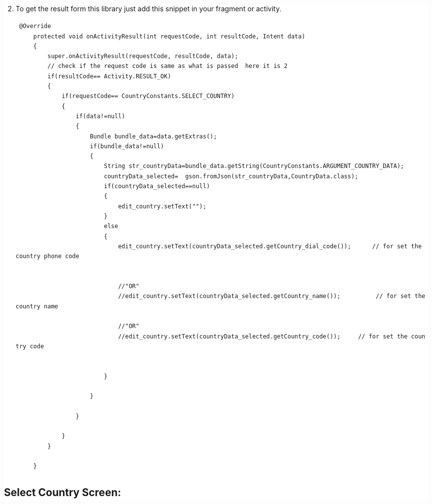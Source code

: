                             
2. To get the result form this library just add this snippet in your fragment or activity.

                        
        @Override
            protected void onActivityResult(int requestCode, int resultCode, Intent data)
            {
                super.onActivityResult(requestCode, resultCode, data);
                // check if the request code is same as what is passed  here it is 2
                if(resultCode== Activity.RESULT_OK)
                {
                    if(requestCode== CountryConstants.SELECT_COUNTRY)
                    {
                        if(data!=null)
                        {
                            Bundle bundle_data=data.getExtras();
                            if(bundle_data!=null)
                            {
                                String str_countryData=bundle_data.getString(CountryConstants.ARGUMENT_COUNTRY_DATA);
                                countryData_selected=  gson.fromJson(str_countryData,CountryData.class);
                                if(countryData_selected==null)
                                {
                                    edit_country.setText("");
                                }
                                else
                                {
                                    edit_country.setText(countryData_selected.getCountry_dial_code());      // for set the country phone code
        
        
                                    //"OR"
                                    //edit_country.setText(countryData_selected.getCountry_name());          // for set the country name
        
                                    //"OR"
                                    //edit_country.setText(countryData_selected.getCountry_code());     // for set the country code
        
        
                                }
        
                            }
        
                        }
        
                    }
                }
        
            }                      
                            
## Select Country Screen:
